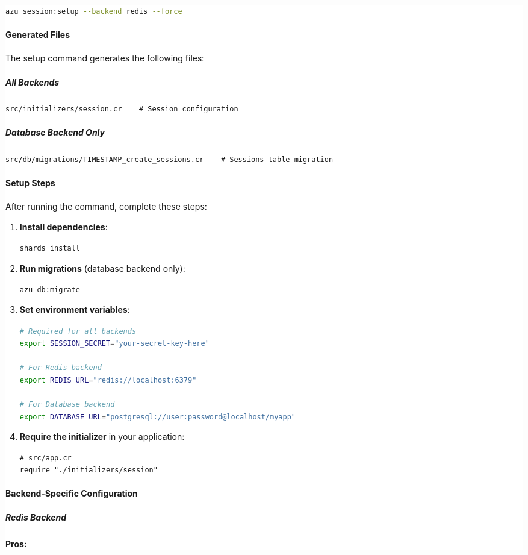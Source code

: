 ```bash
azu session:setup --backend redis --force
```

#### Generated Files

The setup command generates the following files:

##### All Backends

```
src/initializers/session.cr    # Session configuration
```

##### Database Backend Only

```
src/db/migrations/TIMESTAMP_create_sessions.cr    # Sessions table migration
```

#### Setup Steps

After running the command, complete these steps:

1. **Install dependencies**:

   ```bash
   shards install
   ```

2. **Run migrations** (database backend only):

   ```bash
   azu db:migrate
   ```

3. **Set environment variables**:

   ```bash
   # Required for all backends
   export SESSION_SECRET="your-secret-key-here"

   # For Redis backend
   export REDIS_URL="redis://localhost:6379"

   # For Database backend
   export DATABASE_URL="postgresql://user:password@localhost/myapp"
   ```

4. **Require the initializer** in your application:
   ```crystal
   # src/app.cr
   require "./initializers/session"
   ```

#### Backend-Specific Configuration

##### Redis Backend

**Pros:**
